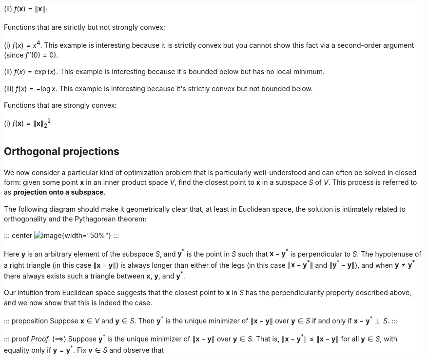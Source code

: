 (ii) $f(\mathbf{x}) = \|\mathbf{x}\|_1$

Functions that are strictly but not strongly convex:

(i) $f(x) = x^4$. This example is interesting because it is strictly
    convex but you cannot show this fact via a second-order argument
    (since $f''(0) = 0$).

(ii) $f(x) = \exp(x)$. This example is interesting because it's bounded
     below but has no local minimum.

(iii) $f(x) = -\log x$. This example is interesting because it's
      strictly convex but not bounded below.

Functions that are strongly convex:

(i) $f(\mathbf{x}) = \|\mathbf{x}\|_2^2$

## Orthogonal projections

We now consider a particular kind of optimization problem that is
particularly well-understood and can often be solved in closed form:
given some point $\mathbf{x}$ in an inner product space $V$, find the
closest point to $\mathbf{x}$ in a subspace $S$ of $V$. This process is
referred to as **projection onto a subspace**.

The following diagram should make it geometrically clear that, at least
in Euclidean space, the solution is intimately related to orthogonality
and the Pythagorean theorem:

::: center
![image](../figures/orthogonal-projection.png){width="50%"}
:::

Here $\mathbf{y}$ is an arbitrary element of the subspace $S$, and
$\mathbf{y}^*$ is the point in $S$ such that $\mathbf{x}-\mathbf{y}^*$
is perpendicular to $S$. The hypotenuse of a right triangle (in this
case $\|\mathbf{x}-\mathbf{y}\|$) is always longer than either of the
legs (in this case $\|\mathbf{x}-\mathbf{y}^*\|$ and
$\|\mathbf{y}^*-\mathbf{y}\|$), and when $\mathbf{y} \neq \mathbf{y}^*$
there always exists such a triangle between $\mathbf{x}$, $\mathbf{y}$,
and $\mathbf{y}^*$.

Our intuition from Euclidean space suggests that the closest point to
$\mathbf{x}$ in $S$ has the perpendicularity property described above,
and we now show that this is indeed the case.

::: proposition
Suppose $\mathbf{x} \in V$ and $\mathbf{y} \in S$. Then $\mathbf{y}^*$
is the unique minimizer of $\|\mathbf{x}-\mathbf{y}\|$ over
$\mathbf{y} \in S$ if and only if $\mathbf{x}-\mathbf{y}^* \perp S$.
:::

::: proof
*Proof.* $(\implies)$ Suppose $\mathbf{y}^*$ is the unique minimizer of
$\|\mathbf{x}-\mathbf{y}\|$ over $\mathbf{y} \in S$. That is,
$\|\mathbf{x}-\mathbf{y}^*\| \leq \|\mathbf{x}-\mathbf{y}\|$ for all
$\mathbf{y} \in S$, with equality only if $\mathbf{y} = \mathbf{y}^*$.
Fix $\mathbf{v} \in S$ and observe that 
